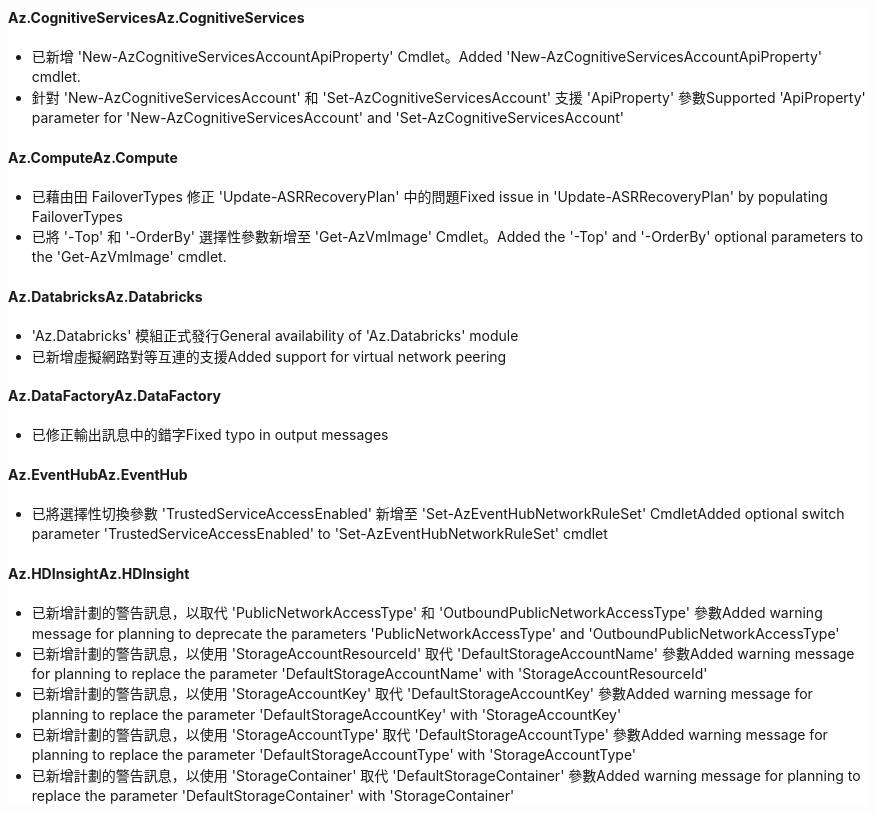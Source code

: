 #### <a name="azcognitiveservices"></a><span data-ttu-id="e3e83-263">Az.CognitiveServices</span><span class="sxs-lookup"><span data-stu-id="e3e83-263">Az.CognitiveServices</span></span>
* <span data-ttu-id="e3e83-264">已新增 'New-AzCognitiveServicesAccountApiProperty' Cmdlet。</span><span class="sxs-lookup"><span data-stu-id="e3e83-264">Added 'New-AzCognitiveServicesAccountApiProperty' cmdlet.</span></span>
* <span data-ttu-id="e3e83-265">針對 'New-AzCognitiveServicesAccount' 和 'Set-AzCognitiveServicesAccount' 支援 'ApiProperty' 參數</span><span class="sxs-lookup"><span data-stu-id="e3e83-265">Supported 'ApiProperty' parameter for 'New-AzCognitiveServicesAccount' and 'Set-AzCognitiveServicesAccount'</span></span>

#### <a name="azcompute"></a><span data-ttu-id="e3e83-266">Az.Compute</span><span class="sxs-lookup"><span data-stu-id="e3e83-266">Az.Compute</span></span>
* <span data-ttu-id="e3e83-267">已藉由田 FailoverTypes 修正 'Update-ASRRecoveryPlan' 中的問題</span><span class="sxs-lookup"><span data-stu-id="e3e83-267">Fixed issue in 'Update-ASRRecoveryPlan' by populating FailoverTypes</span></span>
* <span data-ttu-id="e3e83-268">已將 '-Top' 和 '-OrderBy' 選擇性參數新增至 'Get-AzVmImage' Cmdlet。</span><span class="sxs-lookup"><span data-stu-id="e3e83-268">Added the '-Top' and '-OrderBy' optional parameters to the 'Get-AzVmImage' cmdlet.</span></span> 

#### <a name="azdatabricks"></a><span data-ttu-id="e3e83-269">Az.Databricks</span><span class="sxs-lookup"><span data-stu-id="e3e83-269">Az.Databricks</span></span>
* <span data-ttu-id="e3e83-270">'Az.Databricks' 模組正式發行</span><span class="sxs-lookup"><span data-stu-id="e3e83-270">General availability of 'Az.Databricks' module</span></span>
* <span data-ttu-id="e3e83-271">已新增虛擬網路對等互連的支援</span><span class="sxs-lookup"><span data-stu-id="e3e83-271">Added support for virtual network peering</span></span>

#### <a name="azdatafactory"></a><span data-ttu-id="e3e83-272">Az.DataFactory</span><span class="sxs-lookup"><span data-stu-id="e3e83-272">Az.DataFactory</span></span>
* <span data-ttu-id="e3e83-273">已修正輸出訊息中的錯字</span><span class="sxs-lookup"><span data-stu-id="e3e83-273">Fixed typo in output messages</span></span>

#### <a name="azeventhub"></a><span data-ttu-id="e3e83-274">Az.EventHub</span><span class="sxs-lookup"><span data-stu-id="e3e83-274">Az.EventHub</span></span>
* <span data-ttu-id="e3e83-275">已將選擇性切換參數 'TrustedServiceAccessEnabled' 新增至 'Set-AzEventHubNetworkRuleSet' Cmdlet</span><span class="sxs-lookup"><span data-stu-id="e3e83-275">Added optional switch parameter 'TrustedServiceAccessEnabled' to 'Set-AzEventHubNetworkRuleSet' cmdlet</span></span>

#### <a name="azhdinsight"></a><span data-ttu-id="e3e83-276">Az.HDInsight</span><span class="sxs-lookup"><span data-stu-id="e3e83-276">Az.HDInsight</span></span>
* <span data-ttu-id="e3e83-277">已新增計劃的警告訊息，以取代 'PublicNetworkAccessType' 和 'OutboundPublicNetworkAccessType' 參數</span><span class="sxs-lookup"><span data-stu-id="e3e83-277">Added warning message for planning to deprecate the parameters 'PublicNetworkAccessType' and 'OutboundPublicNetworkAccessType'</span></span>
* <span data-ttu-id="e3e83-278">已新增計劃的警告訊息，以使用 'StorageAccountResourceId' 取代 'DefaultStorageAccountName' 參數</span><span class="sxs-lookup"><span data-stu-id="e3e83-278">Added warning message for planning to replace the parameter 'DefaultStorageAccountName' with 'StorageAccountResourceId'</span></span>
* <span data-ttu-id="e3e83-279">已新增計劃的警告訊息，以使用 'StorageAccountKey' 取代 'DefaultStorageAccountKey' 參數</span><span class="sxs-lookup"><span data-stu-id="e3e83-279">Added warning message for planning to replace the parameter 'DefaultStorageAccountKey' with 'StorageAccountKey'</span></span>
* <span data-ttu-id="e3e83-280">已新增計劃的警告訊息，以使用 'StorageAccountType' 取代 'DefaultStorageAccountType' 參數</span><span class="sxs-lookup"><span data-stu-id="e3e83-280">Added warning message for planning to replace the parameter 'DefaultStorageAccountType' with 'StorageAccountType'</span></span>
* <span data-ttu-id="e3e83-281">已新增計劃的警告訊息，以使用 'StorageContainer' 取代 'DefaultStorageContainer' 參數</span><span class="sxs-lookup"><span data-stu-id="e3e83-281">Added warning message for planning to replace the parameter 'DefaultStorageContainer' with 'StorageContainer'</span></span>